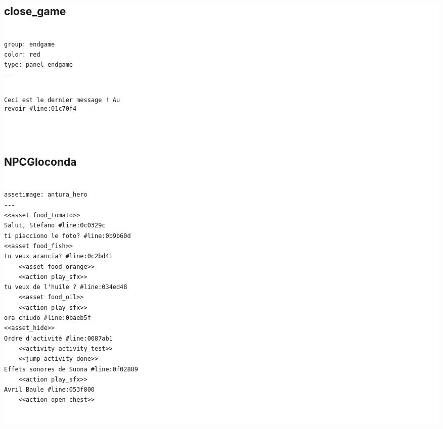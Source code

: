 </code>
</pre>
</div>

<a id="ys-node-close-game"></a>

## close_game

<div class="yarn-node" data-title="close_game">
<pre class="yarn-code" style="--node-color:red"><code>
<span class="yarn-header-dim">group: endgame</span>
<span class="yarn-header-dim">color: red</span>
<span class="yarn-header-dim">type: panel_endgame</span>
<span class="yarn-header-dim">---</span>

<span class="yarn-line">Ceci est le dernier message ! Au revoir</span> <span class="yarn-meta">#line:01c70f4 </span>


</code>
</pre>
</div>

<a id="ys-node-npcgioconda"></a>

## NPCGIoconda

<div class="yarn-node" data-title="NPCGIoconda">
<pre class="yarn-code"><code>
<span class="yarn-header-dim">assetimage: antura_hero</span>
<span class="yarn-header-dim">---</span>
<span class="yarn-cmd">&lt;&lt;asset food_tomato&gt;&gt;</span>
<span class="yarn-line">Salut, Stefano</span> <span class="yarn-meta">#line:0c0329c </span>
<span class="yarn-line">ti piacciono le foto?</span> <span class="yarn-meta">#line:0b9b60d </span>
<span class="yarn-cmd">&lt;&lt;asset food_fish&gt;&gt;</span>
<span class="yarn-line">tu veux arancia?</span> <span class="yarn-meta">#line:0c2bd41 </span>
    <span class="yarn-cmd">&lt;&lt;asset food_orange&gt;&gt;</span>
    <span class="yarn-cmd">&lt;&lt;action play_sfx&gt;&gt;</span>
<span class="yarn-line">tu veux de l'huile ?</span> <span class="yarn-meta">#line:034ed48 </span>
    <span class="yarn-cmd">&lt;&lt;asset food_oil&gt;&gt;</span>
    <span class="yarn-cmd">&lt;&lt;action play_sfx&gt;&gt;</span>
<span class="yarn-line">ora chiudo</span> <span class="yarn-meta">#line:0baeb5f </span>
<span class="yarn-cmd">&lt;&lt;asset_hide&gt;&gt;</span>
<span class="yarn-line">Ordre d'activité</span> <span class="yarn-meta">#line:0087ab1 </span>
    <span class="yarn-cmd">&lt;&lt;activity activity_test&gt;&gt;</span>
    <span class="yarn-cmd">&lt;&lt;jump activity_done&gt;&gt;</span>
<span class="yarn-line">Effets sonores de Suona</span> <span class="yarn-meta">#line:0f02889 </span>
    <span class="yarn-cmd">&lt;&lt;action play_sfx&gt;&gt;</span>
<span class="yarn-line">Avril Baule</span> <span class="yarn-meta">#line:053f800 </span>
    <span class="yarn-cmd">&lt;&lt;action open_chest&gt;&gt;</span>


</code>
</pre>
</div>
